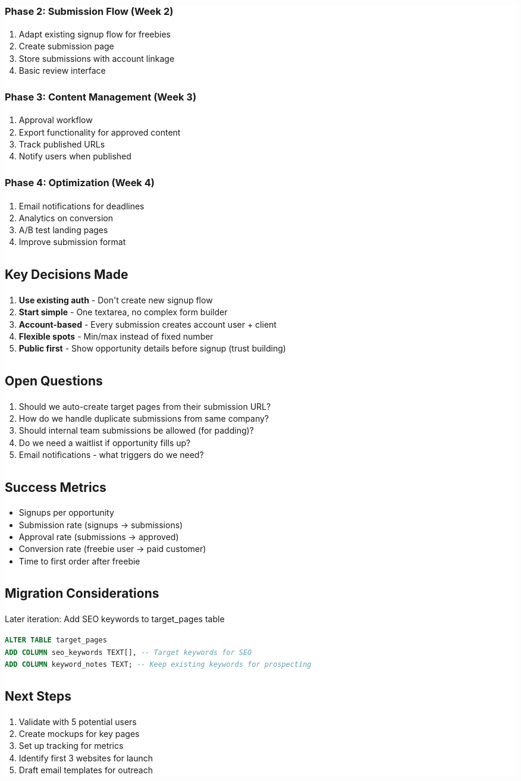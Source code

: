 ### Phase 2: Submission Flow (Week 2)
1. Adapt existing signup flow for freebies
2. Create submission page
3. Store submissions with account linkage
4. Basic review interface

### Phase 3: Content Management (Week 3)
1. Approval workflow
2. Export functionality for approved content
3. Track published URLs
4. Notify users when published

### Phase 4: Optimization (Week 4)
1. Email notifications for deadlines
2. Analytics on conversion
3. A/B test landing pages
4. Improve submission format

## Key Decisions Made

1. **Use existing auth** - Don't create new signup flow
2. **Start simple** - One textarea, no complex form builder
3. **Account-based** - Every submission creates account user + client
4. **Flexible spots** - Min/max instead of fixed number
5. **Public first** - Show opportunity details before signup (trust building)

## Open Questions

1. Should we auto-create target pages from their submission URL?
2. How do we handle duplicate submissions from same company?
3. Should internal team submissions be allowed (for padding)?
4. Do we need a waitlist if opportunity fills up?
5. Email notifications - what triggers do we need?

## Success Metrics

- Signups per opportunity
- Submission rate (signups → submissions)
- Approval rate (submissions → approved)
- Conversion rate (freebie user → paid customer)
- Time to first order after freebie

## Migration Considerations

Later iteration: Add SEO keywords to target_pages table
```sql
ALTER TABLE target_pages 
ADD COLUMN seo_keywords TEXT[], -- Target keywords for SEO
ADD COLUMN keyword_notes TEXT; -- Keep existing keywords for prospecting
```

## Next Steps

1. Validate with 5 potential users
2. Create mockups for key pages
3. Set up tracking for metrics
4. Identify first 3 websites for launch
5. Draft email templates for outreach